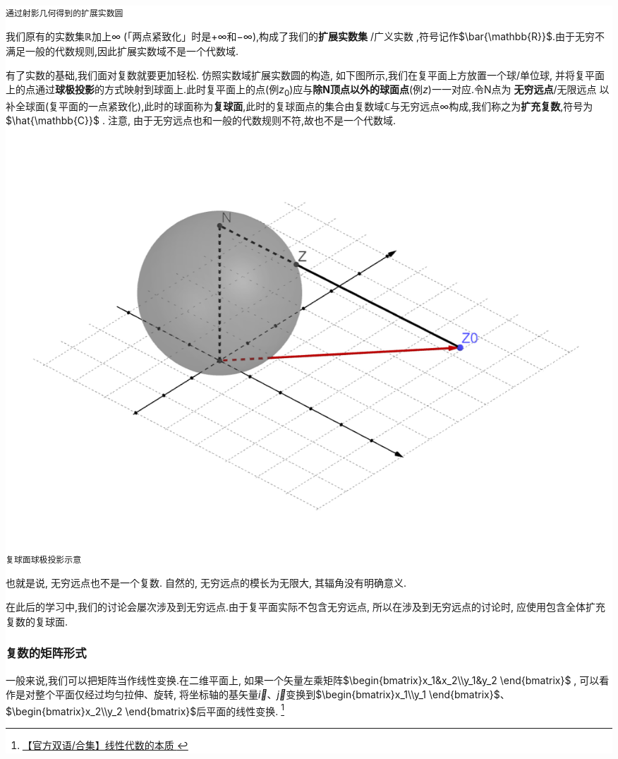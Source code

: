 `通过射影几何得到的扩展实数圆`

我们原有的实数集$\mathbb{R}$加上$\infty$ (「两点紧致化」时是$+\infty$和$-\infty$),构成了我们的**扩展实数集** /广义实数 ,符号记作$\bar{\mathbb{R}}$.由于无穷不满足一般的代数规则,因此扩展实数域不是一个代数域.

有了实数的基础,我们面对复数就要更加轻松. 仿照实数域扩展实数圆的构造, 如下图所示,我们在复平面上方放置一个球/单位球, 并将复平面上的点通过**球极投影**的方式映射到球面上.此时复平面上的点(例$z_0$)应与**除N顶点以外的球面点**(例$z$)一一对应.令N点为 **无穷远点**/无限远点 以补全球面(复平面的一点紧致化),此时的球面称为**复球面**,此时的复球面点的集合由复数域$\mathbb{C}$与无穷远点$\infty$构成,我们称之为**扩充复数**,符号为$\hat{\mathbb{C}}$ . 注意, 由于无穷远点也和一般的代数规则不符,故也不是一个代数域.

![image-20220206234821263](复变函数论/image-20220206234821263-16441625025322.png)

`复球面球极投影示意`

也就是说, 无穷远点也不是一个复数. 自然的, 无穷远点的模长为无限大, 其辐角没有明确意义. 

在此后的学习中,我们的讨论会屡次涉及到无穷远点.由于复平面实际不包含无穷远点, 所以在涉及到无穷远点的讨论时, 应使用包含全体扩充复数的复球面. 

### 复数的矩阵形式

一般来说,我们可以把矩阵当作线性变换.在二维平面上, 如果一个矢量左乘矩阵$\begin{bmatrix}x_1&x_2\\y_1&y_2 \end{bmatrix}$ , 可以看作是对整个平面仅经过均匀拉伸、旋转, 将坐标轴的基矢量$\vec{i}$、$\vec j$变换到$\begin{bmatrix}x_1\\y_1 \end{bmatrix}$、$\begin{bmatrix}x_2\\y_2 \end{bmatrix}$后平面的线性变换. [^4]


[^1]: 没关系
[^2]: 小部分原因是大家的矩阵运算都不熟练
[^4]: [【官方双语/合集】线性代数的本质 ](https://www.bilibili.com/video/av6731067)
[^5]: 也适合用来鼓吹封建迷信,「上帝存在的证明」啥的.
[^6]: 本书中指数表示在复平面上表示时自动转换为三角表示(极坐标表示),故不作区分.
[^7]: 是的,复数的模可以称为绝对值. [绝对值 - wikipedia.org](https://zh.wikipedia.org/wiki/绝对值#复数的绝对值)
